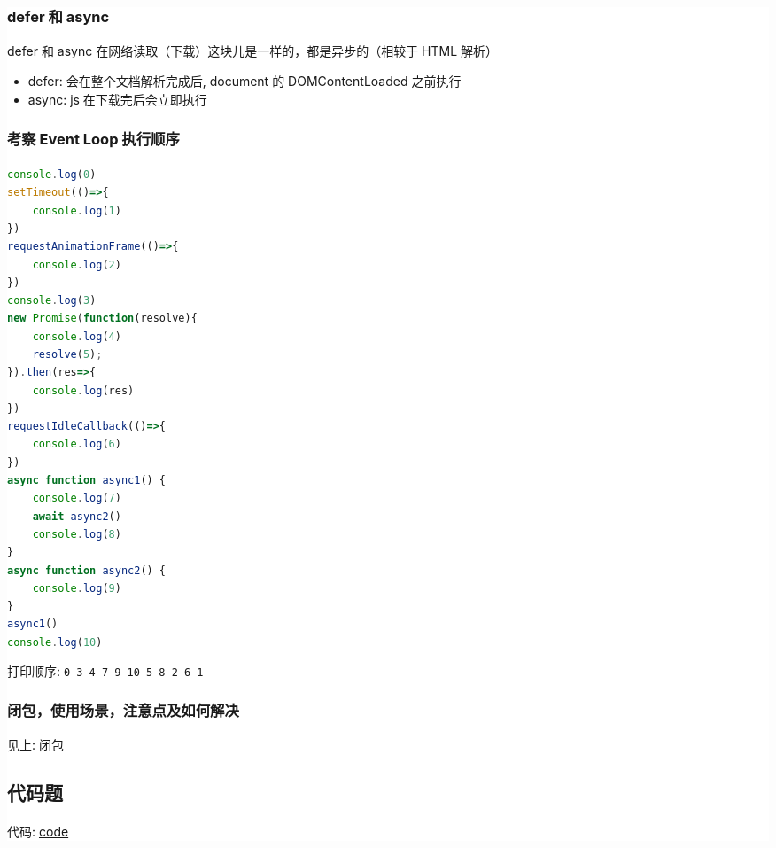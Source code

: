 ### defer 和 async

defer 和 async 在网络读取（下载）这块儿是一样的，都是异步的（相较于 HTML 解析）

- defer: 会在整个文档解析完成后, document 的 DOMContentLoaded 之前执行
- async: js 在下载完后会立即执行

### 考察 Event Loop 执行顺序

```js
console.log(0)
setTimeout(()=>{
    console.log(1)
})
requestAnimationFrame(()=>{
    console.log(2)
})
console.log(3)
new Promise(function(resolve){
    console.log(4)
    resolve(5);
}).then(res=>{
    console.log(res)
})
requestIdleCallback(()=>{
    console.log(6)
})
async function async1() {
    console.log(7)
    await async2()
    console.log(8)
}
async function async2() {
    console.log(9)
}
async1()
console.log(10)
```

打印顺序: `0 3 4 7 9 10 5 8 2 6 1`

### 闭包，使用场景，注意点及如何解决

见上: [闭包](#闭包)

## 代码题

代码: [code](./code/README.MD)
